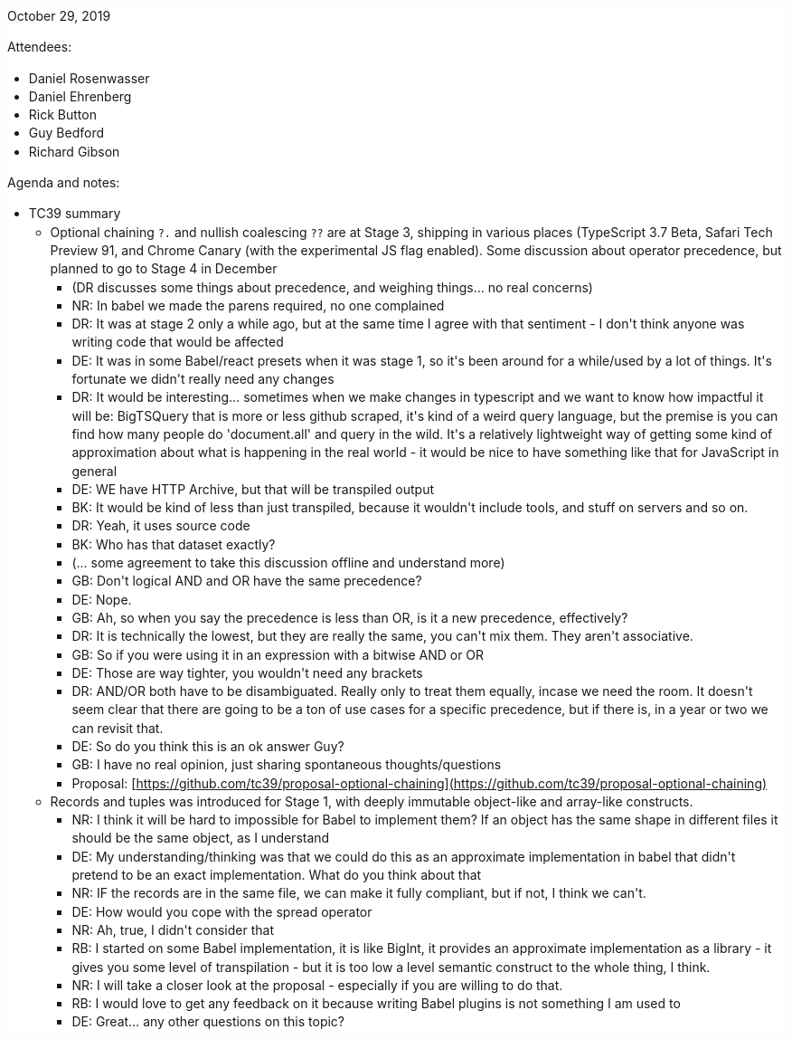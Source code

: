 October 29, 2019

Attendees:

- Daniel Rosenwasser
- Daniel Ehrenberg
- Rick Button
- Guy Bedford
- Richard Gibson

Agenda and notes:

* TC39 summary
	* Optional chaining `?.` and nullish coalescing `??` are at Stage 3, shipping in various places (TypeScript 3.7 Beta, Safari Tech Preview 91, and Chrome Canary (with the experimental JS flag enabled). Some discussion about operator precedence, but planned to go to Stage 4 in December
		* (DR discusses some things about precedence, and weighing things… no real concerns)
        * NR: In babel we made the parens required, no one complained 
        * DR: It was at stage 2 only a while ago, but at the same time I agree with that sentiment - I don't think anyone was writing code that would be affected
        * DE: It was in some Babel/react presets when it was stage 1, so it's been around for a while/used by a lot of things.  It's fortunate we didn't really need any changes
        * DR: It would be interesting… sometimes when we make changes in typescript and we want to know how impactful it will be: BigTSQuery that is more or less github scraped, it's kind of a weird query language, but the premise is you can find how many people do 'document.all' and query in the wild.  It's a relatively lightweight way of getting some kind of approximation about what is happening in the real world - it would be nice to have something like that for JavaScript in general
        * DE: WE have HTTP Archive, but that will be transpiled output
        * BK: It would be kind of less than just transpiled, because it wouldn't include tools, and stuff on servers and so on.
        * DR: Yeah, it uses source code 
        * BK: Who has that dataset exactly?
        * (... some agreement to take this discussion offline and understand more)
        * GB: Don't logical AND and OR have the same precedence?
        * DE: Nope.
        * GB: Ah, so when you say the precedence is less than OR, is it a new precedence, effectively?
        * DR: It is technically the lowest, but they are really the same, you can't mix them.  They aren't associative.
        * GB: So if you were using it in an expression with a bitwise AND or OR
        * DE: Those are way tighter, you wouldn't need any brackets
        * DR: AND/OR both have to be disambiguated.  Really only to treat them equally, incase we need the room.  It doesn't seem clear that there are going to be a ton of use cases for a specific precedence, but if there is, in a year or two we can revisit that.
        * DE: So do you think this is an ok answer Guy?
        * GB: I have no real opinion, just sharing spontaneous thoughts/questions 
        * Proposal: [https://github.com/tc39/proposal-optional-chaining](https://github.com/tc39/proposal-optional-chaining)
    * Records and tuples was introduced for Stage 1, with deeply immutable object-like and array-like constructs. 
        * NR: I think it will be hard to impossible for Babel to implement them? If an object has the same shape in different files it should be the same object, as I understand
        * DE: My understanding/thinking was that we could do this as an approximate implementation in babel that didn't pretend to be an exact implementation.  What do you think about that
        * NR: IF the records are in the same file, we can make it fully compliant, but if not, I think we can't.
        * DE: How would you cope with the spread operator
        * NR: Ah, true, I didn't consider that
        * RB: I started on some Babel implementation, it is like BigInt, it provides an approximate implementation as a library - it gives you some level of transpilation - but it is too low a level semantic construct to the whole thing, I think.
        * NR: I will take a closer look at the proposal - especially if you are willing to do that.
        * RB: I would love to get any feedback on it because writing Babel plugins is not something I am used to
        * DE: Great… any other questions on this topic?